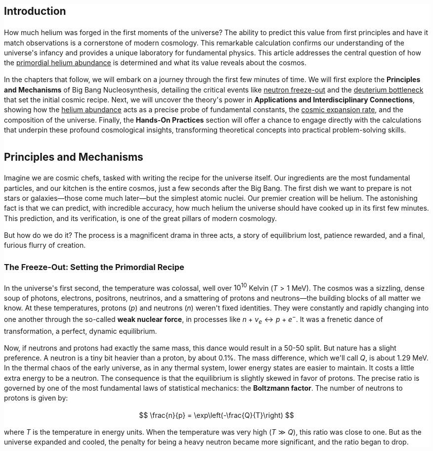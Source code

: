 ## Introduction
How much helium was forged in the first moments of the universe? The ability to predict this value from first principles and have it match observations is a cornerstone of modern cosmology. This remarkable calculation confirms our understanding of the universe's infancy and provides a unique laboratory for fundamental physics. This article addresses the central question of how the [primordial helium abundance](@article_id:158106) is determined and what its value reveals about the cosmos.

In the chapters that follow, we will embark on a journey through the first few minutes of time. We will first explore the **Principles and Mechanisms** of Big Bang Nucleosynthesis, detailing the critical events like [neutron freeze-out](@article_id:157743) and the [deuterium bottleneck](@article_id:159222) that set the initial cosmic recipe. Next, we will uncover the theory's power in **Applications and Interdisciplinary Connections**, showing how the [helium abundance](@article_id:157988) acts as a precise probe of fundamental constants, the [cosmic expansion rate](@article_id:161454), and the composition of the universe. Finally, the **Hands-On Practices** section will offer a chance to engage directly with the calculations that underpin these profound cosmological insights, transforming theoretical concepts into practical problem-solving skills.

## Principles and Mechanisms

Imagine we are cosmic chefs, tasked with writing the recipe for the universe itself. Our ingredients are the most fundamental particles, and our kitchen is the entire cosmos, just a few seconds after the Big Bang. The first dish we want to prepare is not stars or galaxies—those come much later—but the simplest atomic nuclei. Our premier creation will be helium. The astonishing fact is that we can predict, with incredible accuracy, how much helium the universe should have cooked up in its first few minutes. This prediction, and its verification, is one of the great pillars of modern cosmology.

But how do we do it? The process is a magnificent drama in three acts, a story of equilibrium lost, patience rewarded, and a final, furious flurry of creation.

### The Freeze-Out: Setting the Primordial Recipe

In the universe's first second, the temperature was colossal, well over $10^{10}$ Kelvin ($T \gt 1 \text{ MeV}$). The cosmos was a sizzling, dense soup of photons, electrons, positrons, neutrinos, and a smattering of protons and neutrons—the building blocks of all matter we know. At these temperatures, protons ($p$) and neutrons ($n$) weren't fixed identities. They were constantly and rapidly changing into one another through the so-called **weak nuclear force**, in processes like $n + \nu_e \leftrightarrow p + e^-$. It was a frenetic dance of transformation, a perfect, dynamic equilibrium.

Now, if neutrons and protons had exactly the same mass, this dance would result in a 50-50 split. But nature has a slight preference. A neutron is a tiny bit heavier than a proton, by about 0.1%. The mass difference, which we'll call $Q$, is about $1.29 \text{ MeV}$. In the thermal chaos of the early universe, as in any thermal system, lower energy states are easier to maintain. It costs a little extra energy to be a neutron. The consequence is that the equilibrium is slightly skewed in favor of protons. The precise ratio is governed by one of the most fundamental laws of statistical mechanics: the **Boltzmann factor**. The number of neutrons to protons is given by:

$$
\frac{n}{p} = \exp\left(-\frac{Q}{T}\right)
$$

where $T$ is the temperature in energy units. When the temperature was very high ($T \gg Q$), this ratio was close to one. But as the universe expanded and cooled, the penalty for being a heavy neutron became more significant, and the ratio began to drop.
